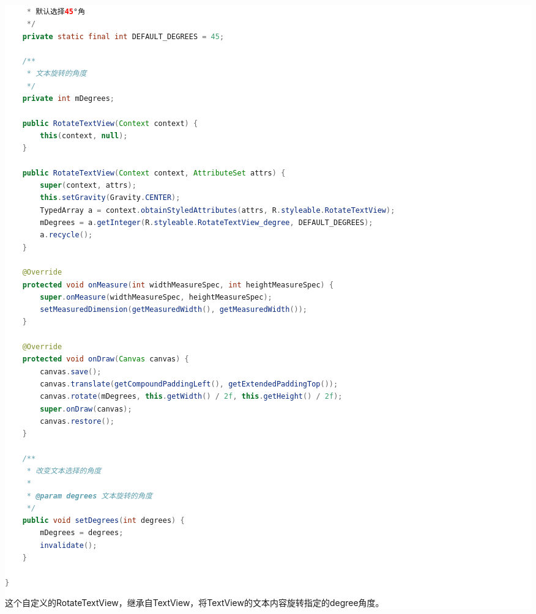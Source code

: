```java
     * 默认选择45°角
     */
    private static final int DEFAULT_DEGREES = 45;

    /**
     * 文本旋转的角度
     */
    private int mDegrees;

    public RotateTextView(Context context) {
        this(context, null);
    }

    public RotateTextView(Context context, AttributeSet attrs) {
        super(context, attrs);
        this.setGravity(Gravity.CENTER);
        TypedArray a = context.obtainStyledAttributes(attrs, R.styleable.RotateTextView);
        mDegrees = a.getInteger(R.styleable.RotateTextView_degree, DEFAULT_DEGREES);
        a.recycle();
    }

    @Override
    protected void onMeasure(int widthMeasureSpec, int heightMeasureSpec) {
        super.onMeasure(widthMeasureSpec, heightMeasureSpec);
        setMeasuredDimension(getMeasuredWidth(), getMeasuredWidth());
    }

    @Override
    protected void onDraw(Canvas canvas) {
        canvas.save();
        canvas.translate(getCompoundPaddingLeft(), getExtendedPaddingTop());
        canvas.rotate(mDegrees, this.getWidth() / 2f, this.getHeight() / 2f);
        super.onDraw(canvas);
        canvas.restore();
    }

    /**
     * 改变文本选择的角度
     *
     * @param degrees 文本旋转的角度
     */
    public void setDegrees(int degrees) {
        mDegrees = degrees;
        invalidate();
    }

}

```

这个自定义的RotateTextView，继承自TextView，将TextView的文本内容旋转指定的degree角度。
